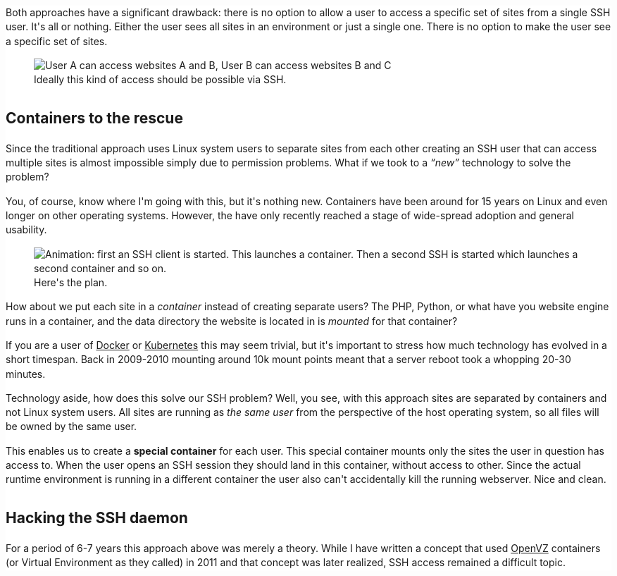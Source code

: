 Both approaches have a significant drawback: there is no option to allow a user to access a specific set of sites from
a single SSH user. It's all or nothing. Either the user sees all sites in an environment or just a single one. There is
no option to make the user see a specific set of sites. 

<figure><img alt="User A can access websites A and B, User B can access websites B and C" src="/assets/img/ssh-multi-access.svg" /><figcaption>Ideally this kind of access should be possible via SSH.</figcaption></figure>

## Containers to the rescue 

Since the traditional approach uses Linux system users to separate sites from each other creating an SSH user that
can access multiple sites is almost impossible simply due to permission problems. What if we took to a
*&ldquo;new&rdquo;* technology to solve the problem?

You, of course, know where I'm going with this, but it's nothing new. Containers have been around for 15 years on Linux
and even longer on other operating systems. However, the have only recently reached a stage of wide-spread adoption and
general usability.

<figure><img alt="Animation: first an SSH client is started. This launches a container. Then a second SSH is started which launches a second container and so on." src="/assets/img/ssh-docker-anim.gif" /><figcaption>Here's the plan.</figcaption></figure>

How about we put each site in a *container* instead of creating separate users? The PHP, Python, or what have you
website engine runs in a container, and the data directory the website is located in is *mounted* for that container?

If you are a user of [Docker](https://www.docker.com/) or [Kubernetes](https://kubernetes.io/) this may seem trivial,
but it's important to stress how much technology has evolved in a short timespan. Back in 2009-2010 mounting around 10k
mount points meant that a server reboot took a whopping 20-30 minutes.

Technology aside, how does this solve our SSH problem? Well, you see, with this approach sites are separated by
containers and not Linux system users. All sites are running as *the same user* from the perspective of the host
operating system, so all files will be owned by the same user.

This enables us to create a **special container** for each user. This special container mounts only the sites the user
in question has access to. When the user opens an SSH session they should land in this container, without access to
other. Since the actual runtime environment is running in a different container the user also can't accidentally kill
the running webserver. Nice and clean. 

## Hacking the SSH daemon

For a period of 6-7 years this approach above was merely a theory. While I have written a concept that used
[OpenVZ](https://openvz.org/) containers (or Virtual Environment as they called) in 2011 and that concept was later
realized, SSH access remained a difficult topic.

